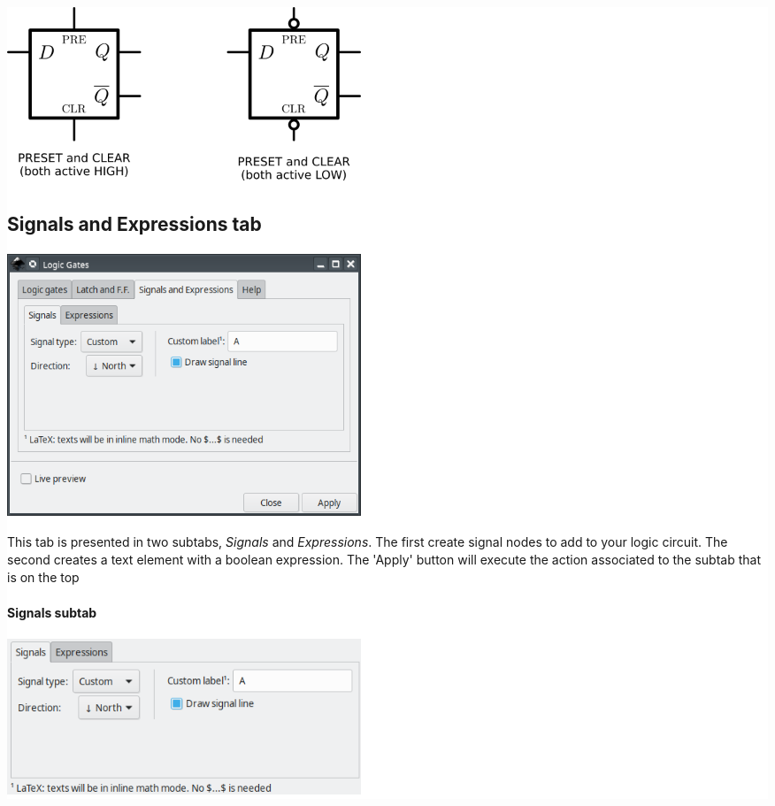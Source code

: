 <img src="docs/images/Latch_asynchronousInputs.png" width="400px"/> 

## Signals and Expressions tab

<img src="docs/images/Signals_and_expressions_Tab.png" width="400px"/>

This tab is presented in two subtabs, *Signals* and *Expressions*. The first create signal nodes to add to your logic circuit. The second creates a text element with a boolean expression. The 'Apply' button will execute the action associated to the subtab that is on the top

#### Signals subtab

<img src="docs/images/subTabSignals.png" width="400px"/>
